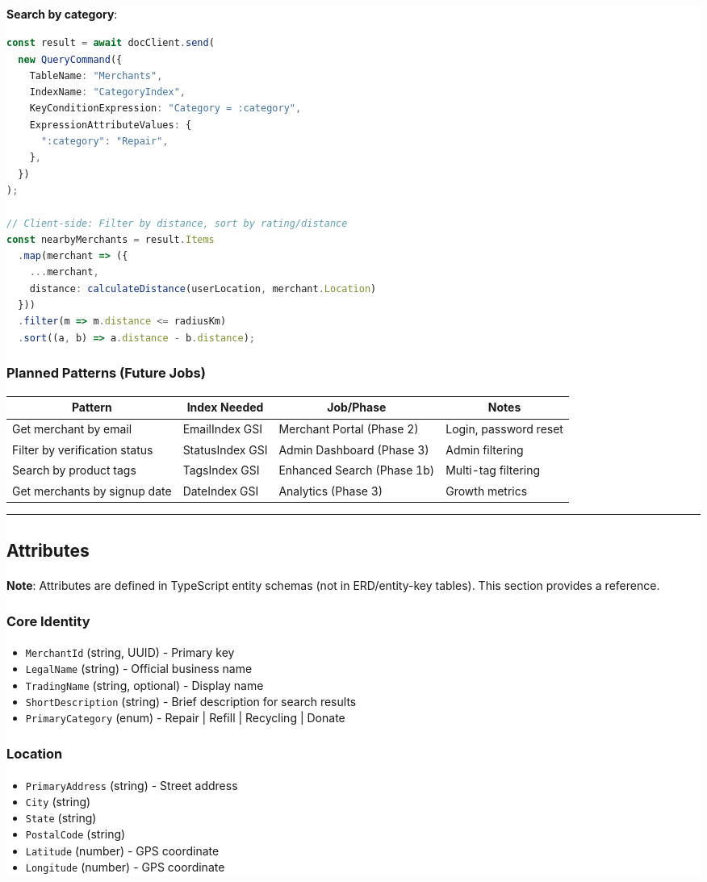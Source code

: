**Search by category**:
```typescript
const result = await docClient.send(
  new QueryCommand({
    TableName: "Merchants",
    IndexName: "CategoryIndex",
    KeyConditionExpression: "Category = :category",
    ExpressionAttributeValues: {
      ":category": "Repair",
    },
  })
);

// Client-side: Filter by distance, sort by rating/distance
const nearbyMerchants = result.Items
  .map(merchant => ({
    ...merchant,
    distance: calculateDistance(userLocation, merchant.Location)
  }))
  .filter(m => m.distance <= radiusKm)
  .sort((a, b) => a.distance - b.distance);
```

### Planned Patterns (Future Jobs)

| Pattern                          | Index Needed   | Job/Phase              | Notes                           |
| -------------------------------- | -------------- | ---------------------- | ------------------------------- |
| Get merchant by email            | EmailIndex GSI | Merchant Portal (Phase 2) | Login, password reset        |
| Filter by verification status    | StatusIndex GSI| Admin Dashboard (Phase 3) | Admin filtering              |
| Search by product tags           | TagsIndex GSI  | Enhanced Search (Phase 1b)| Multi-tag filtering          |
| Get merchants by signup date     | DateIndex GSI  | Analytics (Phase 3)    | Growth metrics               |

---

## Attributes

**Note**: Attributes are defined in TypeScript entity schemas (not in ERD/entity-key tables). This section provides a reference.

### Core Identity
- `MerchantId` (string, UUID) - Primary key
- `LegalName` (string) - Official business name
- `TradingName` (string, optional) - Display name
- `ShortDescription` (string) - Brief description for search results
- `PrimaryCategory` (enum) - Repair | Refill | Recycling | Donate

### Location
- `PrimaryAddress` (string) - Street address
- `City` (string)
- `State` (string)
- `PostalCode` (string)
- `Latitude` (number) - GPS coordinate
- `Longitude` (number) - GPS coordinate
